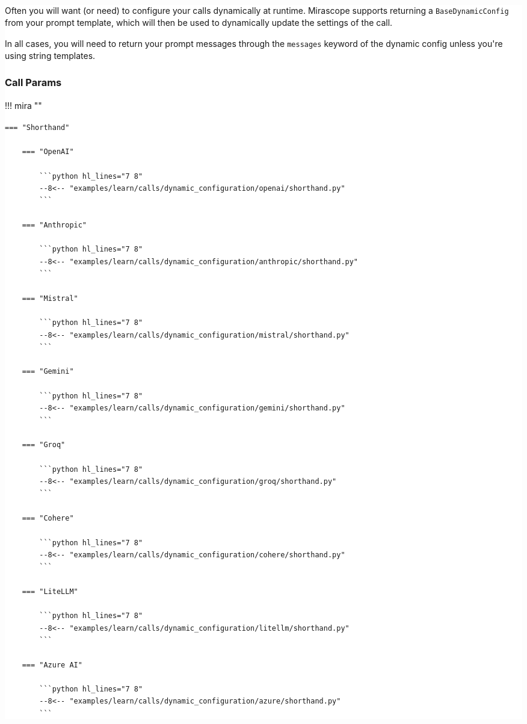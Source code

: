 Often you will want (or need) to configure your calls dynamically at runtime. Mirascope supports returning a `BaseDynamicConfig` from your prompt template, which will then be used to dynamically update the settings of the call.

In all cases, you will need to return your prompt messages through the `messages` keyword of the dynamic config unless you're using string templates.

### Call Params

!!! mira ""

    === "Shorthand"

        === "OpenAI"

            ```python hl_lines="7 8"
            --8<-- "examples/learn/calls/dynamic_configuration/openai/shorthand.py"
            ```

        === "Anthropic"

            ```python hl_lines="7 8"
            --8<-- "examples/learn/calls/dynamic_configuration/anthropic/shorthand.py"
            ```

        === "Mistral"

            ```python hl_lines="7 8"
            --8<-- "examples/learn/calls/dynamic_configuration/mistral/shorthand.py"
            ```

        === "Gemini"

            ```python hl_lines="7 8"
            --8<-- "examples/learn/calls/dynamic_configuration/gemini/shorthand.py"
            ```

        === "Groq"

            ```python hl_lines="7 8"
            --8<-- "examples/learn/calls/dynamic_configuration/groq/shorthand.py"
            ```

        === "Cohere"

            ```python hl_lines="7 8"
            --8<-- "examples/learn/calls/dynamic_configuration/cohere/shorthand.py"
            ```

        === "LiteLLM"

            ```python hl_lines="7 8"
            --8<-- "examples/learn/calls/dynamic_configuration/litellm/shorthand.py"
            ```

        === "Azure AI"

            ```python hl_lines="7 8"
            --8<-- "examples/learn/calls/dynamic_configuration/azure/shorthand.py"
            ```
